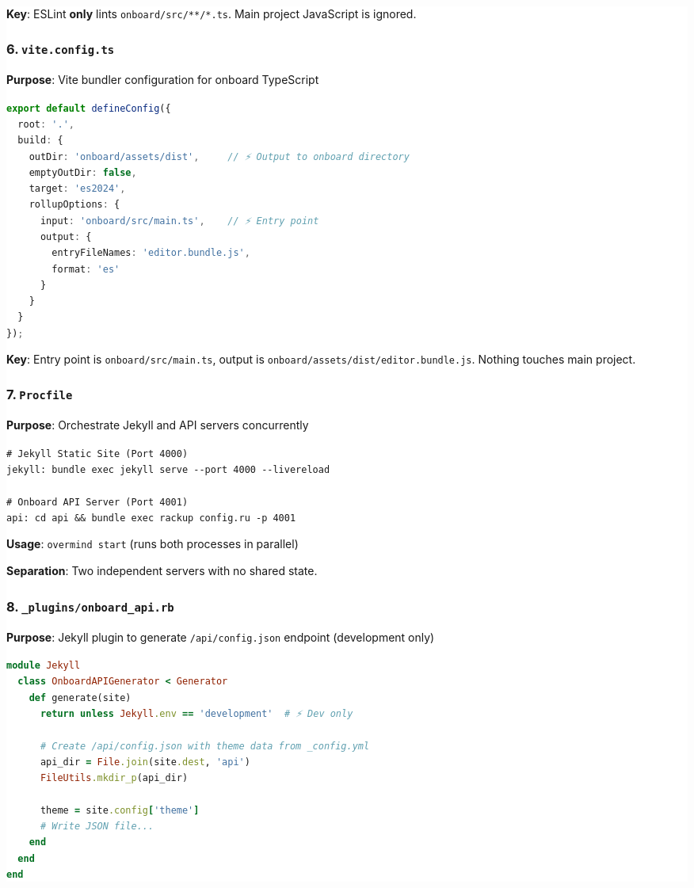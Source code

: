 **Key**: ESLint **only** lints `onboard/src/**/*.ts`. Main project JavaScript is ignored.

### 6. `vite.config.ts`

**Purpose**: Vite bundler configuration for onboard TypeScript

```typescript
export default defineConfig({
  root: '.',
  build: {
    outDir: 'onboard/assets/dist',     // ⚡ Output to onboard directory
    emptyOutDir: false,
    target: 'es2024',
    rollupOptions: {
      input: 'onboard/src/main.ts',    // ⚡ Entry point
      output: {
        entryFileNames: 'editor.bundle.js',
        format: 'es'
      }
    }
  }
});
```

**Key**: Entry point is `onboard/src/main.ts`, output is `onboard/assets/dist/editor.bundle.js`. Nothing touches main project.

### 7. `Procfile`

**Purpose**: Orchestrate Jekyll and API servers concurrently

```
# Jekyll Static Site (Port 4000)
jekyll: bundle exec jekyll serve --port 4000 --livereload

# Onboard API Server (Port 4001)
api: cd api && bundle exec rackup config.ru -p 4001
```

**Usage**: `overmind start` (runs both processes in parallel)

**Separation**: Two independent servers with no shared state.

### 8. `_plugins/onboard_api.rb`

**Purpose**: Jekyll plugin to generate `/api/config.json` endpoint (development only)

```ruby
module Jekyll
  class OnboardAPIGenerator < Generator
    def generate(site)
      return unless Jekyll.env == 'development'  # ⚡ Dev only

      # Create /api/config.json with theme data from _config.yml
      api_dir = File.join(site.dest, 'api')
      FileUtils.mkdir_p(api_dir)

      theme = site.config['theme']
      # Write JSON file...
    end
  end
end
```
